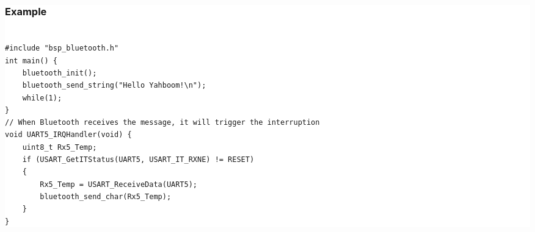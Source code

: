 
### Example

<div class="code-container">
<pre><code>
<span class="include">#include </span><span class="string">"bsp_bluetooth.h"</span>
<span class="keyword">int </span><span class="function">main</span>() {
    bluetooth_init();
    bluetooth_send_string(<span class="string">"Hello Yahboom!\n"</span>);
    <span class="keyword">while</span>(1);
}
// <span class="comment">When Bluetooth receives the message, it will trigger the interruption</span>
<span class="keyword">void </span><span class="function">UART5_IRQHandler</span>(<span class="keyword">void</span>) {
    uint8_t Rx5_Temp;
    <span class="keyword">if</span> (USART_GetITStatus(UART5, USART_IT_RXNE) != RESET)
    {
        Rx5_Temp = USART_ReceiveData(UART5);
        bluetooth_send_char(Rx5_Temp);
    }
}
</code></pre>
</div>
